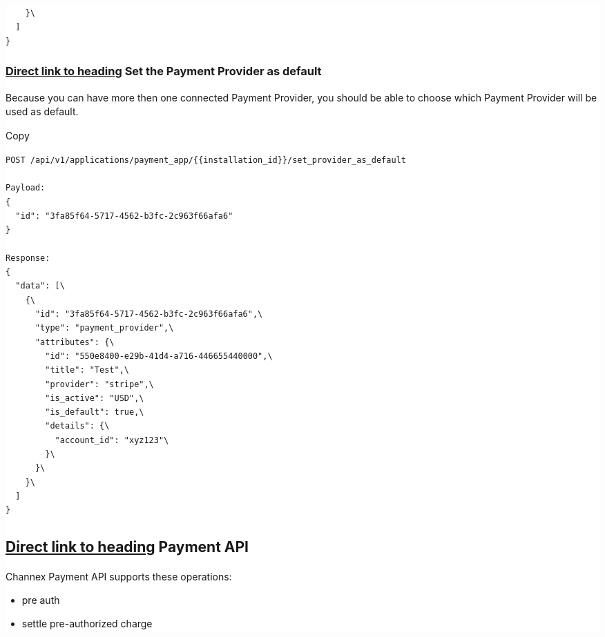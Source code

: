 ```inline-grid min-w-full grid-cols-[auto_1fr] [count-reset:line] print:whitespace-pre-wrap
    }\
  ]
}
```

### [Direct link to heading](https://docs.channex.io/api-v.1-documentation/payment-application-api\#set-the-payment-provider-as-default)    Set the Payment Provider as default

Because you can have more then one connected Payment Provider, you should be able to choose which Payment Provider will be used as default.

Copy

```inline-grid min-w-full grid-cols-[auto_1fr] [count-reset:line] print:whitespace-pre-wrap
POST /api/v1/applications/payment_app/{{installation_id}}/set_provider_as_default

Payload:
{
  "id": "3fa85f64-5717-4562-b3fc-2c963f66afa6"
}

Response:
{
  "data": [\
    {\
      "id": "3fa85f64-5717-4562-b3fc-2c963f66afa6",\
      "type": "payment_provider",\
      "attributes": {\
        "id": "550e8400-e29b-41d4-a716-446655440000",\
        "title": "Test",\
        "provider": "stripe",\
        "is_active": "USD",\
        "is_default": true,\
        "details": {\
          "account_id": "xyz123"\
        }\
      }\
    }\
  ]
}
```

## [Direct link to heading](https://docs.channex.io/api-v.1-documentation/payment-application-api\#payment-api)    Payment API

Channex Payment API supports these operations:

- pre auth

- settle pre-authorized charge
